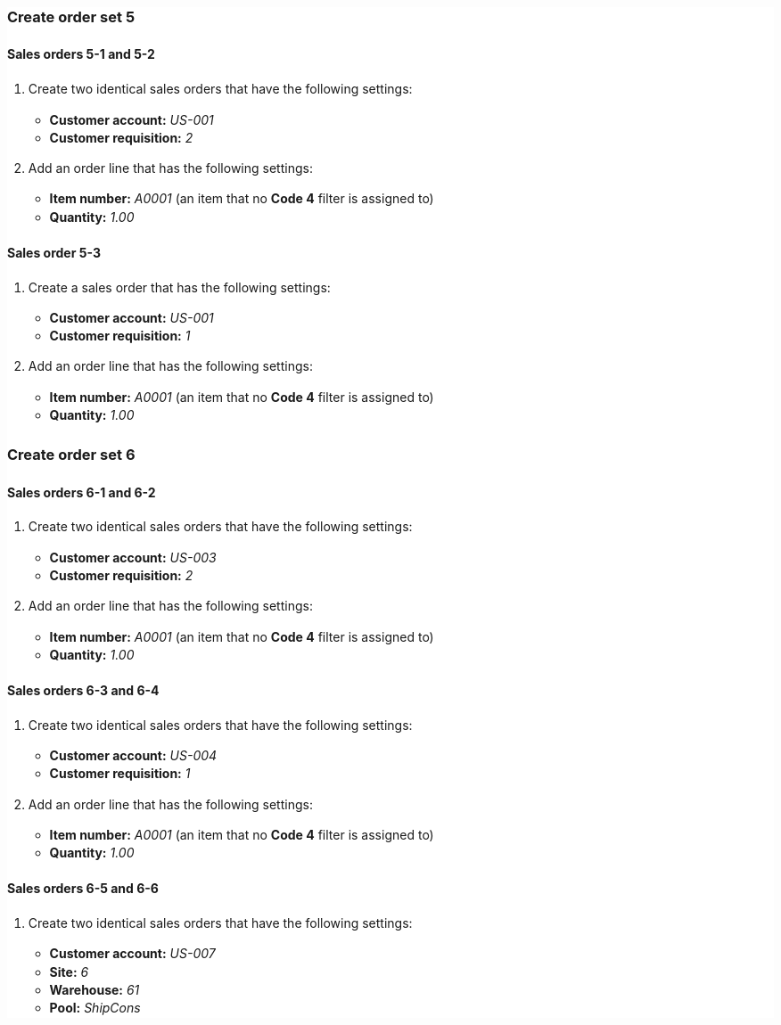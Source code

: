### Create order set 5

#### Sales orders 5-1 and 5-2

1. Create two identical sales orders that have the following settings:

    - **Customer account:** *US-001*
    - **Customer requisition:** *2*

1. Add an order line that has the following settings:

    - **Item number:** *A0001* (an item that no **Code 4** filter is assigned to)
    - **Quantity:** *1.00*

#### Sales order 5-3

1. Create a sales order that has the following settings:

    - **Customer account:** *US-001*
    - **Customer requisition:** *1*

1. Add an order line that has the following settings:

    - **Item number:** *A0001* (an item that no **Code 4** filter is assigned to)
    - **Quantity:** *1.00*

### Create order set 6

#### Sales orders 6-1 and 6-2

1. Create two identical sales orders that have the following settings:

    - **Customer account:** *US-003*
    - **Customer requisition:** *2*

1. Add an order line that has the following settings:

    - **Item number:** *A0001* (an item that no **Code 4** filter is assigned to)
    - **Quantity:** *1.00*

#### Sales orders 6-3 and 6-4

1. Create two identical sales orders that have the following settings:

    - **Customer account:** *US-004*
    - **Customer requisition:** *1*

1. Add an order line that has the following settings:

    - **Item number:** *A0001* (an item that no **Code 4** filter is assigned to)
    - **Quantity:** *1.00*

#### Sales orders 6-5 and 6-6

1. Create two identical sales orders that have the following settings:

    - **Customer account:** *US-007*
    - **Site:** *6*
    - **Warehouse:** *61*
    - **Pool:** *ShipCons*
